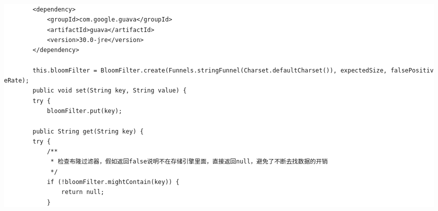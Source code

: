 ```
        <dependency>
			<groupId>com.google.guava</groupId>
			<artifactId>guava</artifactId>
			<version>30.0-jre</version>
		</dependency>
		
        this.bloomFilter = BloomFilter.create(Funnels.stringFunnel(Charset.defaultCharset()), expectedSize, falsePositiveRate);
        public void set(String key, String value) {
        try {
            bloomFilter.put(key);

        public String get(String key) {
        try {
            /**
             * 检查布隆过滤器，假如返回false说明不在存储引擎里面，直接返回null，避免了不断去找数据的开销
             */
            if (!bloomFilter.mightContain(key)) {
                return null;
            }

```
